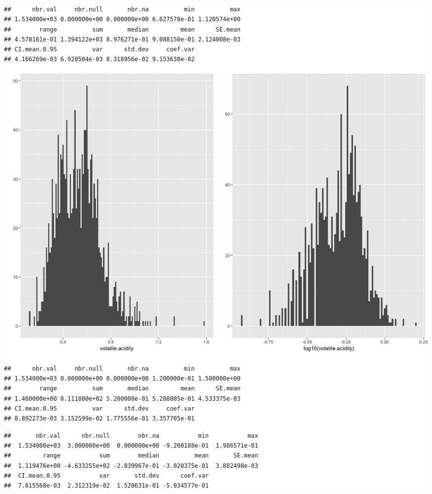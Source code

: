 ```
##      nbr.val     nbr.null       nbr.na          min          max 
## 1.534000e+03 0.000000e+00 0.000000e+00 6.627578e-01 1.120574e+00 
##        range          sum       median         mean      SE.mean 
## 4.578161e-01 1.394122e+03 8.976271e-01 9.088150e-01 2.124008e-03 
## CI.mean.0.95          var      std.dev     coef.var 
## 4.166269e-03 6.920504e-03 8.318956e-02 9.153630e-02
```

![](Figs/Plots_2-2.png)

```
##      nbr.val     nbr.null       nbr.na          min          max 
## 1.534000e+03 0.000000e+00 0.000000e+00 1.200000e-01 1.580000e+00 
##        range          sum       median         mean      SE.mean 
## 1.460000e+00 8.111800e+02 5.200000e-01 5.288005e-01 4.533375e-03 
## CI.mean.0.95          var      std.dev     coef.var 
## 8.892273e-03 3.152599e-02 1.775556e-01 3.357705e-01
```

```
##       nbr.val      nbr.null        nbr.na           min           max 
##  1.534000e+03  3.000000e+00  0.000000e+00 -9.208188e-01  1.986571e-01 
##         range           sum        median          mean       SE.mean 
##  1.119476e+00 -4.633255e+02 -2.839967e-01 -3.020375e-01  3.882498e-03 
##  CI.mean.0.95           var       std.dev      coef.var 
##  7.615568e-03  2.312319e-02  1.520631e-01 -5.034577e-01
```
